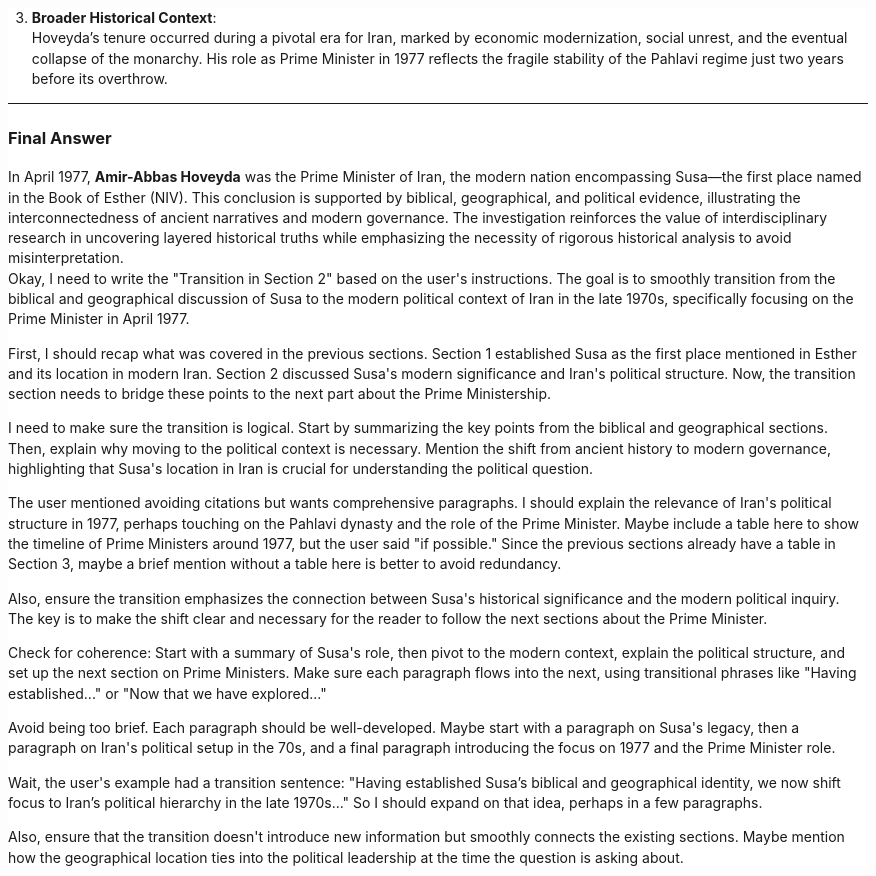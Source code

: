 3. **Broader Historical Context**:  
   Hoveyda’s tenure occurred during a pivotal era for Iran, marked by economic modernization, social unrest, and the eventual collapse of the monarchy. His role as Prime Minister in 1977 reflects the fragile stability of the Pahlavi regime just two years before its overthrow.  

---

### Final Answer  
In April 1977, **Amir-Abbas Hoveyda** was the Prime Minister of Iran, the modern nation encompassing Susa—the first place named in the Book of Esther (NIV). This conclusion is supported by biblical, geographical, and political evidence, illustrating the interconnectedness of ancient narratives and modern governance. The investigation reinforces the value of interdisciplinary research in uncovering layered historical truths while emphasizing the necessity of rigorous historical analysis to avoid misinterpretation.  
Okay, I need to write the "Transition in Section 2" based on the user's instructions. The goal is to smoothly transition from the biblical and geographical discussion of Susa to the modern political context of Iran in the late 1970s, specifically focusing on the Prime Minister in April 1977. 

First, I should recap what was covered in the previous sections. Section 1 established Susa as the first place mentioned in Esther and its location in modern Iran. Section 2 discussed Susa's modern significance and Iran's political structure. Now, the transition section needs to bridge these points to the next part about the Prime Ministership.

I need to make sure the transition is logical. Start by summarizing the key points from the biblical and geographical sections. Then, explain why moving to the political context is necessary. Mention the shift from ancient history to modern governance, highlighting that Susa's location in Iran is crucial for understanding the political question.

The user mentioned avoiding citations but wants comprehensive paragraphs. I should explain the relevance of Iran's political structure in 1977, perhaps touching on the Pahlavi dynasty and the role of the Prime Minister. Maybe include a table here to show the timeline of Prime Ministers around 1977, but the user said "if possible." Since the previous sections already have a table in Section 3, maybe a brief mention without a table here is better to avoid redundancy.

Also, ensure the transition emphasizes the connection between Susa's historical significance and the modern political inquiry. The key is to make the shift clear and necessary for the reader to follow the next sections about the Prime Minister.

Check for coherence: Start with a summary of Susa's role, then pivot to the modern context, explain the political structure, and set up the next section on Prime Ministers. Make sure each paragraph flows into the next, using transitional phrases like "Having established..." or "Now that we have explored..."

Avoid being too brief. Each paragraph should be well-developed. Maybe start with a paragraph on Susa's legacy, then a paragraph on Iran's political setup in the 70s, and a final paragraph introducing the focus on 1977 and the Prime Minister role.

Wait, the user's example had a transition sentence: "Having established Susa’s biblical and geographical identity, we now shift focus to Iran’s political hierarchy in the late 1970s..." So I should expand on that idea, perhaps in a few paragraphs.

Also, ensure that the transition doesn't introduce new information but smoothly connects the existing sections. Maybe mention how the geographical location ties into the political leadership at the time the question is asking about.
